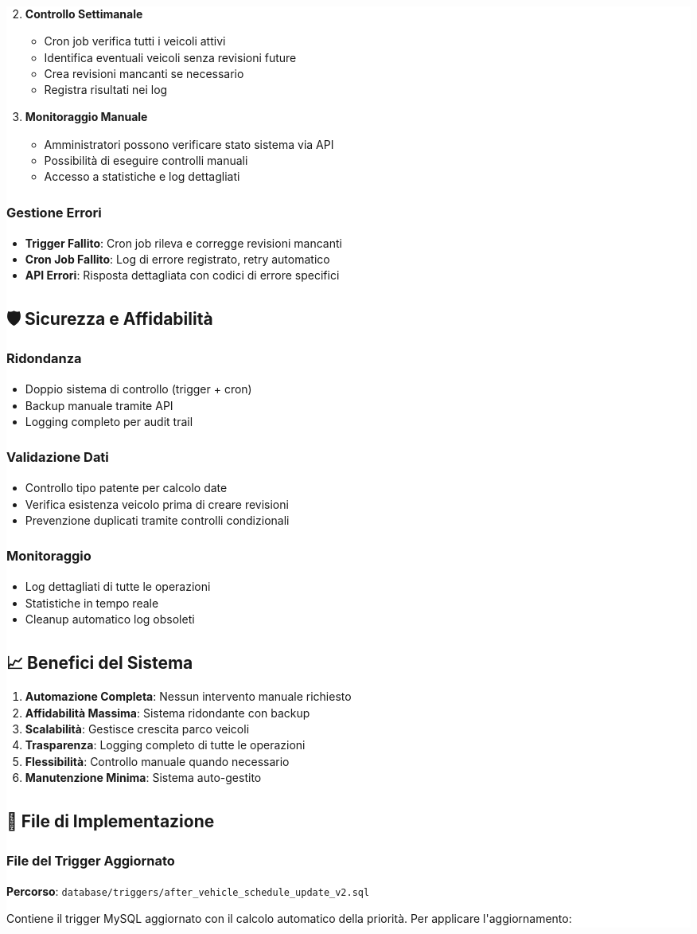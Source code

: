 2. **Controllo Settimanale**
   - Cron job verifica tutti i veicoli attivi
   - Identifica eventuali veicoli senza revisioni future
   - Crea revisioni mancanti se necessario
   - Registra risultati nei log

3. **Monitoraggio Manuale**
   - Amministratori possono verificare stato sistema via API
   - Possibilità di eseguire controlli manuali
   - Accesso a statistiche e log dettagliati

### Gestione Errori

- **Trigger Fallito**: Cron job rileva e corregge revisioni mancanti
- **Cron Job Fallito**: Log di errore registrato, retry automatico
- **API Errori**: Risposta dettagliata con codici di errore specifici

## 🛡️ Sicurezza e Affidabilità

### Ridondanza
- Doppio sistema di controllo (trigger + cron)
- Backup manuale tramite API
- Logging completo per audit trail

### Validazione Dati
- Controllo tipo patente per calcolo date
- Verifica esistenza veicolo prima di creare revisioni
- Prevenzione duplicati tramite controlli condizionali

### Monitoraggio
- Log dettagliati di tutte le operazioni
- Statistiche in tempo reale
- Cleanup automatico log obsoleti

## 📈 Benefici del Sistema

1. **Automazione Completa**: Nessun intervento manuale richiesto
2. **Affidabilità Massima**: Sistema ridondante con backup
3. **Scalabilità**: Gestisce crescita parco veicoli
4. **Trasparenza**: Logging completo di tutte le operazioni
5. **Flessibilità**: Controllo manuale quando necessario
6. **Manutenzione Minima**: Sistema auto-gestito

## 📁 File di Implementazione

### File del Trigger Aggiornato

**Percorso**: `database/triggers/after_vehicle_schedule_update_v2.sql`

Contiene il trigger MySQL aggiornato con il calcolo automatico della priorità. Per applicare l'aggiornamento:
